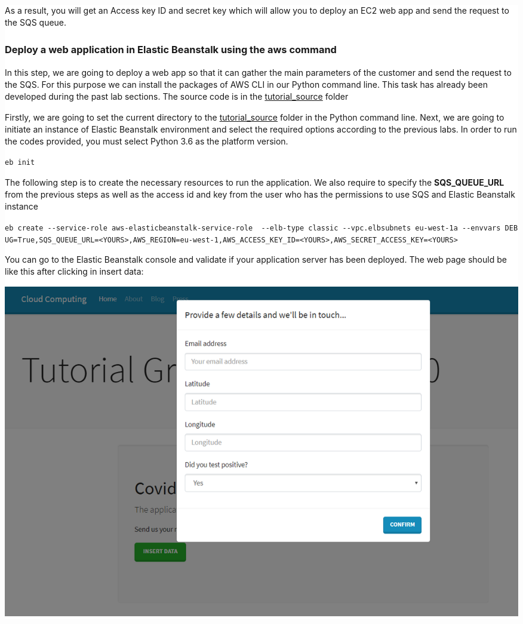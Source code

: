 As a result, you will get an Access key ID and secret key which will allow you to deploy an EC2 web app and send the request to the SQS queue.

### Deploy a web application in Elastic Beanstalk using the aws command 

In this step, we are going to deploy a web app so that it can gather the main parameters of the customer and send the request to the SQS. For this purpose we can install the packages of AWS CLI in our Python command line. This task has already been developed during the past lab sections. The source code is in the [tutorial_source](https://github.com/CCBDA-UPC/2020_Project_Tue_9_00/tree/master/research/tutorial_source) folder

Firstly, we are going to set the current directory to the [tutorial_source](https://github.com/CCBDA-UPC/2020_Project_Tue_9_00/tree/master/research/tutorial_source) folder in the Python command line. Next, we are going to initiate an instance of Elastic Beanstalk environment and select the required options according to the previous labs. In order to run the codes provided, you must select Python 3.6 as the platform version.

```
eb init
```

The following step is to create the necessary resources to run the application. We also require to specify the __SQS_QUEUE_URL__ from the previous steps as well as the access id and key from the user who has the permissions to use SQS and Elastic Beanstalk instance

```
eb create --service-role aws-elasticbeanstalk-service-role  --elb-type classic --vpc.elbsubnets eu-west-1a --envvars DEBUG=True,SQS_QUEUE_URL=<YOURS>,AWS_REGION=eu-west-1,AWS_ACCESS_KEY_ID=<YOURS>,AWS_SECRET_ACCESS_KEY=<YOURS>
```

You can go to the Elastic Beanstalk console and validate if your application server has been deployed. The web page should be like this after clicking in insert data:

![1.5](Images/fields.png)
